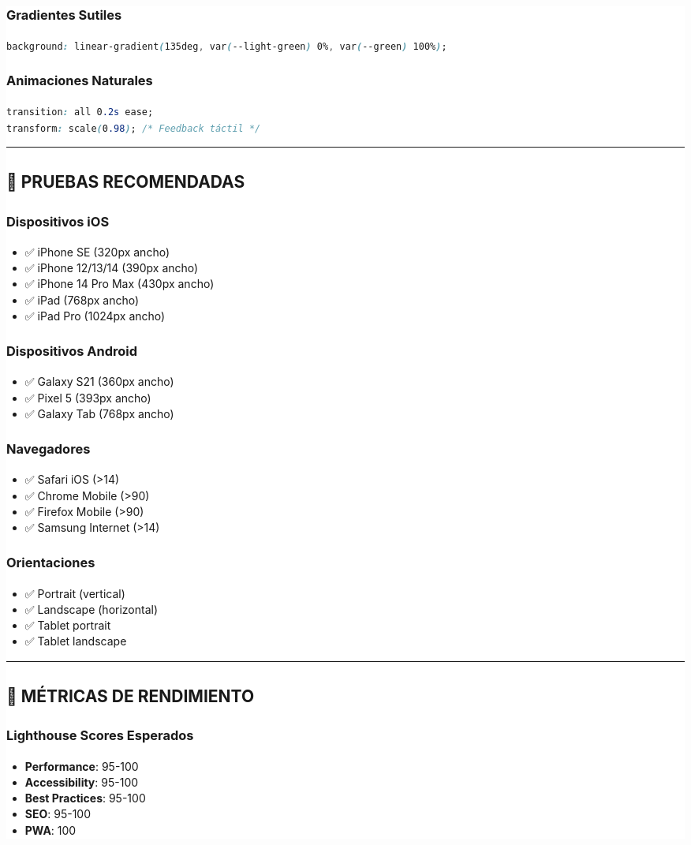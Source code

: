### Gradientes Sutiles
```css
background: linear-gradient(135deg, var(--light-green) 0%, var(--green) 100%);
```

### Animaciones Naturales
```css
transition: all 0.2s ease;
transform: scale(0.98); /* Feedback táctil */
```

---

## 📱 PRUEBAS RECOMENDADAS

### Dispositivos iOS
- ✅ iPhone SE (320px ancho)
- ✅ iPhone 12/13/14 (390px ancho)
- ✅ iPhone 14 Pro Max (430px ancho)
- ✅ iPad (768px ancho)
- ✅ iPad Pro (1024px ancho)

### Dispositivos Android
- ✅ Galaxy S21 (360px ancho)
- ✅ Pixel 5 (393px ancho)
- ✅ Galaxy Tab (768px ancho)

### Navegadores
- ✅ Safari iOS (>14)
- ✅ Chrome Mobile (>90)
- ✅ Firefox Mobile (>90)
- ✅ Samsung Internet (>14)

### Orientaciones
- ✅ Portrait (vertical)
- ✅ Landscape (horizontal)
- ✅ Tablet portrait
- ✅ Tablet landscape

---

## 🎯 MÉTRICAS DE RENDIMIENTO

### Lighthouse Scores Esperados
- **Performance**: 95-100
- **Accessibility**: 95-100
- **Best Practices**: 95-100
- **SEO**: 95-100
- **PWA**: 100

